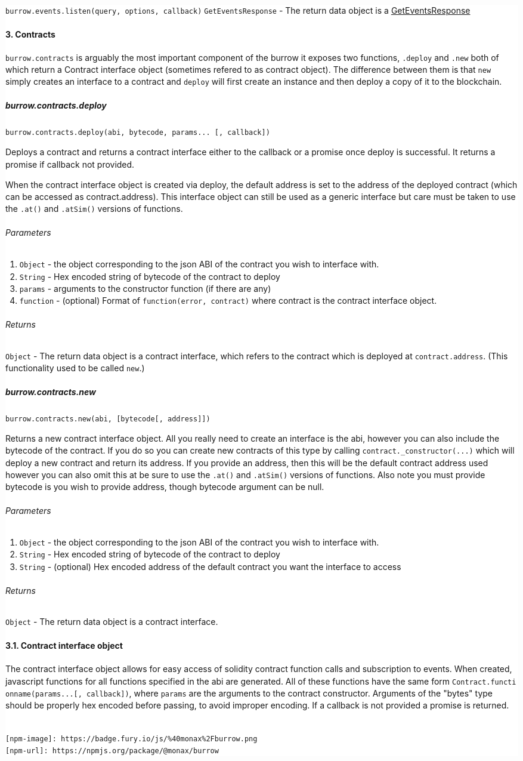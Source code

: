 ```burrow.events.listen(query, options, callback)```
`GetEventsResponse` - The return data object is a [GetEventsResponse](https://github.com/monax/bosmarmot/blob/develop/burrow.js/protobuf/rpcevents.proto#L91-L94)



#### 3. Contracts

`burrow.contracts` is arguably the most important component of the burrow it exposes two functions, `.deploy` and `.new` both of which return a Contract interface object (sometimes refered to as contract object). The difference between them is that `new` simply creates an interface to a contract and `deploy` will first create an instance and then deploy a copy of it to the blockchain.


##### burrow.contracts.deploy
```burrow.contracts.deploy(abi, bytecode, params... [, callback])```

Deploys a contract and returns a contract interface either to the callback or a promise once deploy is successful. It returns a promise if callback not provided.

When the contract interface object is created via deploy, the default address is set to the address of the deployed contract (which can be accessed as contract.address). This interface object can still be used as a generic interface but care must be taken to use the `.at()` and `.atSim()` versions of functions.

###### Parameters
1. `Object` - the object corresponding to the json ABI of the contract you wish to interface with.
2. `String` - Hex encoded string of bytecode of the contract to deploy
3. `params` - arguments to the constructor function (if there are any)
4. `function` - (optional) Format of `function(error, contract)` where contract is the contract interface object.
###### Returns
`Object` - The return data object is a contract interface, which refers to the contract which is deployed at `contract.address`. (This functionality used to be called `new`.)

##### burrow.contracts.new
```burrow.contracts.new(abi, [bytecode[, address]])```

Returns a new contract interface object. All you really need to create an interface is the abi, however you can also include the bytecode of the contract. If you do so you can create new contracts of this type by calling `contract._constructor(...)` which will deploy a new contract and return its address. If you provide an address, then this will be the default contract address used however you can also omit this at be sure to use the `.at()` and `.atSim()` versions of functions. Also note you must provide bytecode is you wish to provide address, though bytecode argument can be null.

###### Parameters
1. `Object` - the object corresponding to the json ABI of the contract you wish to interface with.
2. `String` - Hex encoded string of bytecode of the contract to deploy
3. `String` - (optional) Hex encoded address of the default contract you want the interface to access
###### Returns
`Object` - The return data object is a contract interface.


#### 3.1. Contract interface object

The contract interface object allows for easy access of solidity contract function calls and subscription to events. When created, javascript functions for all functions specified in the abi are generated. All of these functions have the same form `Contract.functionname(params...[, callback])`, where `params` are the arguments to the contract constructor. Arguments of the "bytes" type should be properly hex encoded before passing, to avoid improper encoding. If a callback is not provided a promise is returned.

```

[npm-image]: https://badge.fury.io/js/%40monax%2Fburrow.png
[npm-url]: https://npmjs.org/package/@monax/burrow